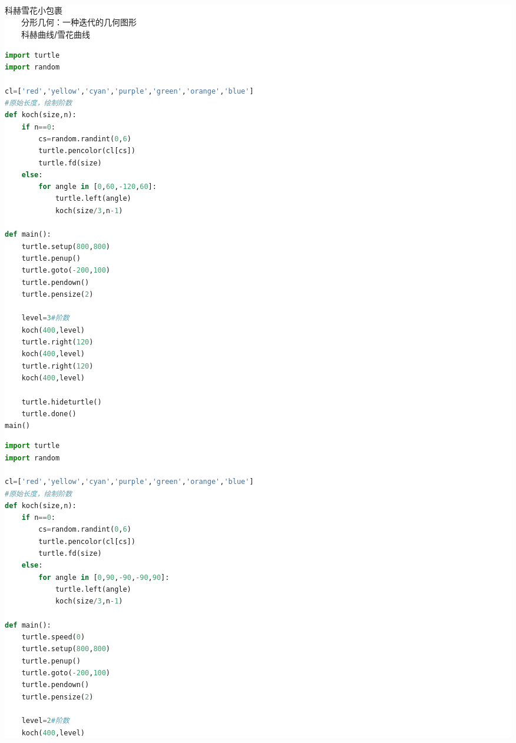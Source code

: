 科赫雪花小包裹
<br/>&emsp;&emsp;分形几何：一种迭代的几何图形
<br/>&emsp;&emsp;科赫曲线/雪花曲线

```python
import turtle
import random

cl=['red','yellow','cyan','purple','green','orange','blue']
#原始长度，绘制阶数
def koch(size,n):
    if n==0:
        cs=random.randint(0,6)
        turtle.pencolor(cl[cs])
        turtle.fd(size)
    else:
        for angle in [0,60,-120,60]:
            turtle.left(angle)
            koch(size/3,n-1)

def main():
    turtle.setup(800,800)
    turtle.penup()
    turtle.goto(-200,100)
    turtle.pendown()
    turtle.pensize(2)

    level=3#阶数
    koch(400,level)
    turtle.right(120)
    koch(400,level)
    turtle.right(120)
    koch(400,level)

    turtle.hideturtle()
    turtle.done()
main()
```

```python
import turtle
import random

cl=['red','yellow','cyan','purple','green','orange','blue']
#原始长度，绘制阶数
def koch(size,n):
    if n==0:
        cs=random.randint(0,6)
        turtle.pencolor(cl[cs])
        turtle.fd(size)
    else:
        for angle in [0,90,-90,-90,90]:
            turtle.left(angle)
            koch(size/3,n-1)

def main():
    turtle.speed(0)
    turtle.setup(800,800)
    turtle.penup()
    turtle.goto(-200,100)
    turtle.pendown()
    turtle.pensize(2)

    level=2#阶数
    koch(400,level)
```